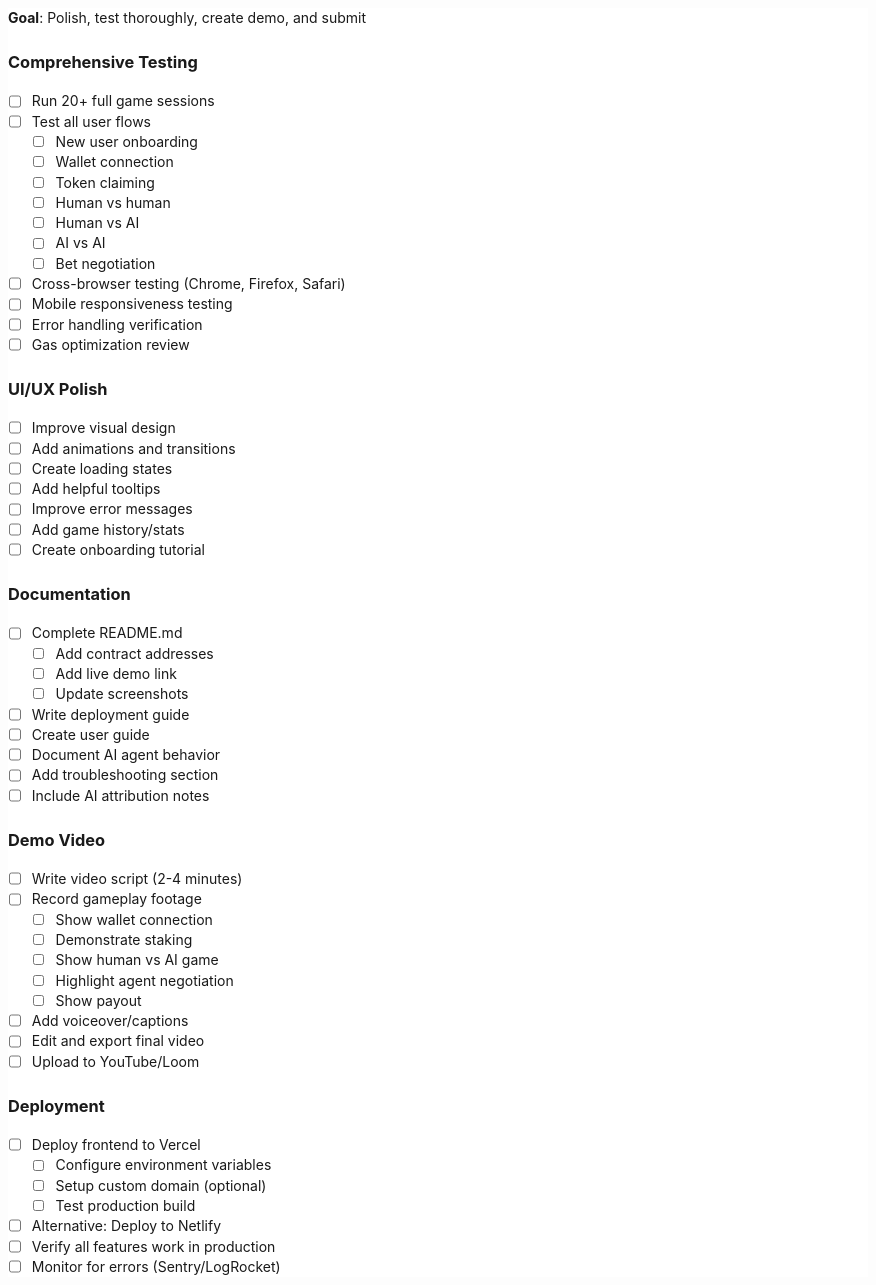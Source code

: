 **Goal**: Polish, test thoroughly, create demo, and submit

### Comprehensive Testing
- [ ] Run 20+ full game sessions
- [ ] Test all user flows
  - [ ] New user onboarding
  - [ ] Wallet connection
  - [ ] Token claiming
  - [ ] Human vs human
  - [ ] Human vs AI
  - [ ] AI vs AI
  - [ ] Bet negotiation
- [ ] Cross-browser testing (Chrome, Firefox, Safari)
- [ ] Mobile responsiveness testing
- [ ] Error handling verification
- [ ] Gas optimization review

### UI/UX Polish
- [ ] Improve visual design
- [ ] Add animations and transitions
- [ ] Create loading states
- [ ] Add helpful tooltips
- [ ] Improve error messages
- [ ] Add game history/stats
- [ ] Create onboarding tutorial

### Documentation
- [ ] Complete README.md
  - [ ] Add contract addresses
  - [ ] Add live demo link
  - [ ] Update screenshots
- [ ] Write deployment guide
- [ ] Create user guide
- [ ] Document AI agent behavior
- [ ] Add troubleshooting section
- [ ] Include AI attribution notes

### Demo Video
- [ ] Write video script (2-4 minutes)
- [ ] Record gameplay footage
  - [ ] Show wallet connection
  - [ ] Demonstrate staking
  - [ ] Show human vs AI game
  - [ ] Highlight agent negotiation
  - [ ] Show payout
- [ ] Add voiceover/captions
- [ ] Edit and export final video
- [ ] Upload to YouTube/Loom

### Deployment
- [ ] Deploy frontend to Vercel
  - [ ] Configure environment variables
  - [ ] Setup custom domain (optional)
  - [ ] Test production build
- [ ] Alternative: Deploy to Netlify
- [ ] Verify all features work in production
- [ ] Monitor for errors (Sentry/LogRocket)
